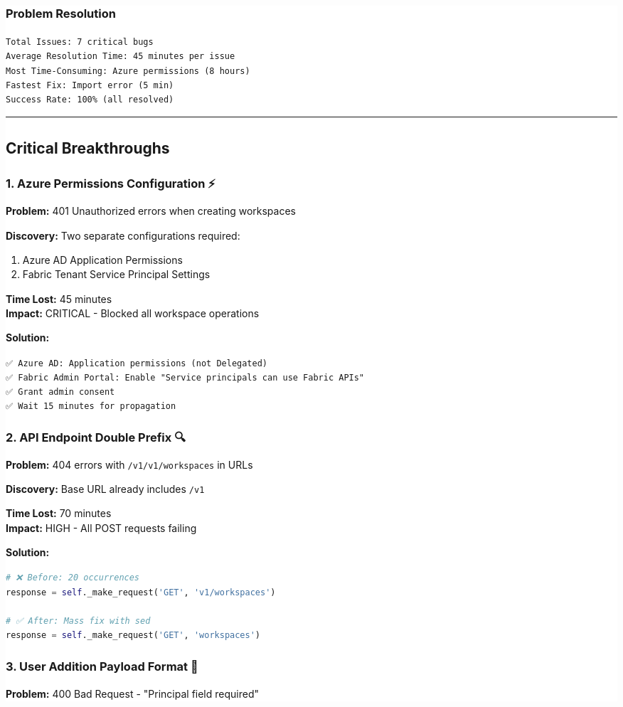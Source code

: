 ### Problem Resolution

```
Total Issues: 7 critical bugs
Average Resolution Time: 45 minutes per issue
Most Time-Consuming: Azure permissions (8 hours)
Fastest Fix: Import error (5 min)
Success Rate: 100% (all resolved)
```

---

## Critical Breakthroughs

### 1. Azure Permissions Configuration ⚡

**Problem:** 401 Unauthorized errors when creating workspaces

**Discovery:** Two separate configurations required:
1. Azure AD Application Permissions
2. Fabric Tenant Service Principal Settings

**Time Lost:** 45 minutes  
**Impact:** CRITICAL - Blocked all workspace operations

**Solution:**
```
✅ Azure AD: Application permissions (not Delegated)
✅ Fabric Admin Portal: Enable "Service principals can use Fabric APIs"
✅ Grant admin consent
✅ Wait 15 minutes for propagation
```

### 2. API Endpoint Double Prefix 🔍

**Problem:** 404 errors with `/v1/v1/workspaces` in URLs

**Discovery:** Base URL already includes `/v1`

**Time Lost:** 70 minutes  
**Impact:** HIGH - All POST requests failing

**Solution:**
```python
# ❌ Before: 20 occurrences
response = self._make_request('GET', 'v1/workspaces')

# ✅ After: Mass fix with sed
response = self._make_request('GET', 'workspaces')
```

### 3. User Addition Payload Format 📝

**Problem:** 400 Bad Request - "Principal field required"
